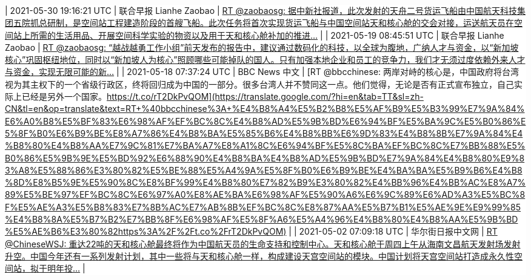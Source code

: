 | 2021-05-30 19:16:21 UTC | 联合早报 Lianhe Zaobao | [RT @zaobaosg: 据中新社报道，此次发射的天舟二号货运飞船由中国航天科技集团五院抓总研制，是空间站工程建造阶段的首艘飞船。此次任务将首次实现货运飞船与中国空间站天和核心舱的交会对接，运送航天员在空间站上所需的生活用品、开展空间科学实验的物资以及用于天和核心舱补加的推进…](https://translate.google.com/?hi=en&tab=TT&sl=zh-CN&tl=en&op=translate&text=RT+%40zaobaosg%3A+%E6%8D%AE%E4%B8%AD%E6%96%B0%E7%A4%BE%E6%8A%A5%E9%81%93%EF%BC%8C%E6%AD%A4%E6%AC%A1%E5%8F%91%E5%B0%84%E7%9A%84%E5%A4%A9%E8%88%9F%E4%BA%8C%E5%8F%B7%E8%B4%A7%E8%BF%90%E9%A3%9E%E8%88%B9%E7%94%B1%E4%B8%AD%E5%9B%BD%E8%88%AA%E5%A4%A9%E7%A7%91%E6%8A%80%E9%9B%86%E5%9B%A2%E4%BA%94%E9%99%A2%E6%8A%93%E6%80%BB%E7%A0%94%E5%88%B6%EF%BC%8C%E6%98%AF%E7%A9%BA%E9%97%B4%E7%AB%99%E5%B7%A5%E7%A8%8B%E5%BB%BA%E9%80%A0%E9%98%B6%E6%AE%B5%E7%9A%84%E9%A6%96%E8%89%98%E9%A3%9E%E8%88%B9%E3%80%82%E6%AD%A4%E6%AC%A1%E4%BB%BB%E5%8A%A1%E5%B0%86%E9%A6%96%E6%AC%A1%E5%AE%9E%E7%8E%B0%E8%B4%A7%E8%BF%90%E9%A3%9E%E8%88%B9%E4%B8%8E%E4%B8%AD%E5%9B%BD%E7%A9%BA%E9%97%B4%E7%AB%99%E5%A4%A9%E5%92%8C%E6%A0%B8%E5%BF%83%E8%88%B1%E7%9A%84%E4%BA%A4%E4%BC%9A%E5%AF%B9%E6%8E%A5%EF%BC%8C%E8%BF%90%E9%80%81%E8%88%AA%E5%A4%A9%E5%91%98%E5%9C%A8%E7%A9%BA%E9%97%B4%E7%AB%99%E4%B8%8A%E6%89%80%E9%9C%80%E7%9A%84%E7%94%9F%E6%B4%BB%E7%94%A8%E5%93%81%E3%80%81%E5%BC%80%E5%B1%95%E7%A9%BA%E9%97%B4%E7%A7%91%E5%AD%A6%E5%AE%9E%E9%AA%8C%E7%9A%84%E7%89%A9%E8%B5%84%E4%BB%A5%E5%8F%8A%E7%94%A8%E4%BA%8E%E5%A4%A9%E5%92%8C%E6%A0%B8%E5%BF%83%E8%88%B1%E8%A1%A5%E5%8A%A0%E7%9A%84%E6%8E%A8%E8%BF%9B%E2%80%A6) |
| 2021-05-19 08:45:51 UTC | 联合早报 Lianhe Zaobao | [RT @zaobaosg: “越战越勇工作小组”前天发布的报告中，建议通过数码化的科技，以全球为腹地，广纳人才与资金，以“新加坡核心”巩固枢纽地位，同时以“新加坡人为核心”照顾哪些可能掉队的国人。只有加强本地企业和员工的竞争力，我们才无须过度依赖外来人才与资金，实现无限可能的新…](https://translate.google.com/?hi=en&tab=TT&sl=zh-CN&tl=en&op=translate&text=RT+%40zaobaosg%3A+%E2%80%9C%E8%B6%8A%E6%88%98%E8%B6%8A%E5%8B%87%E5%B7%A5%E4%BD%9C%E5%B0%8F%E7%BB%84%E2%80%9D%E5%89%8D%E5%A4%A9%E5%8F%91%E5%B8%83%E7%9A%84%E6%8A%A5%E5%91%8A%E4%B8%AD%EF%BC%8C%E5%BB%BA%E8%AE%AE%E9%80%9A%E8%BF%87%E6%95%B0%E7%A0%81%E5%8C%96%E7%9A%84%E7%A7%91%E6%8A%80%EF%BC%8C%E4%BB%A5%E5%85%A8%E7%90%83%E4%B8%BA%E8%85%B9%E5%9C%B0%EF%BC%8C%E5%B9%BF%E7%BA%B3%E4%BA%BA%E6%89%8D%E4%B8%8E%E8%B5%84%E9%87%91%EF%BC%8C%E4%BB%A5%E2%80%9C%E6%96%B0%E5%8A%A0%E5%9D%A1%E6%A0%B8%E5%BF%83%E2%80%9D%E5%B7%A9%E5%9B%BA%E6%9E%A2%E7%BA%BD%E5%9C%B0%E4%BD%8D%EF%BC%8C%E5%90%8C%E6%97%B6%E4%BB%A5%E2%80%9C%E6%96%B0%E5%8A%A0%E5%9D%A1%E4%BA%BA%E4%B8%BA%E6%A0%B8%E5%BF%83%E2%80%9D%E7%85%A7%E9%A1%BE%E5%93%AA%E4%BA%9B%E5%8F%AF%E8%83%BD%E6%8E%89%E9%98%9F%E7%9A%84%E5%9B%BD%E4%BA%BA%E3%80%82%E5%8F%AA%E6%9C%89%E5%8A%A0%E5%BC%BA%E6%9C%AC%E5%9C%B0%E4%BC%81%E4%B8%9A%E5%92%8C%E5%91%98%E5%B7%A5%E7%9A%84%E7%AB%9E%E4%BA%89%E5%8A%9B%EF%BC%8C%E6%88%91%E4%BB%AC%E6%89%8D%E6%97%A0%E9%A1%BB%E8%BF%87%E5%BA%A6%E4%BE%9D%E8%B5%96%E5%A4%96%E6%9D%A5%E4%BA%BA%E6%89%8D%E4%B8%8E%E8%B5%84%E9%87%91%EF%BC%8C%E5%AE%9E%E7%8E%B0%E6%97%A0%E9%99%90%E5%8F%AF%E8%83%BD%E7%9A%84%E6%96%B0%E2%80%A6) |
| 2021-05-18 07:37:24 UTC | BBC News 中文 | [RT @bbcchinese: 两岸对峙的核心是，中国政府将台湾视为其主权下的一个省级行政区，终将回归成为中国的一部分。很多台湾人并不赞同这一点。他们觉得，无论是否有正式宣布独立，自己实际上已经是另外一个国家。https://t.co/rT2DkPvQOM](https://translate.google.com/?hi=en&tab=TT&sl=zh-CN&tl=en&op=translate&text=RT+%40bbcchinese%3A+%E4%B8%A4%E5%B2%B8%E5%AF%B9%E5%B3%99%E7%9A%84%E6%A0%B8%E5%BF%83%E6%98%AF%EF%BC%8C%E4%B8%AD%E5%9B%BD%E6%94%BF%E5%BA%9C%E5%B0%86%E5%8F%B0%E6%B9%BE%E8%A7%86%E4%B8%BA%E5%85%B6%E4%B8%BB%E6%9D%83%E4%B8%8B%E7%9A%84%E4%B8%80%E4%B8%AA%E7%9C%81%E7%BA%A7%E8%A1%8C%E6%94%BF%E5%8C%BA%EF%BC%8C%E7%BB%88%E5%B0%86%E5%9B%9E%E5%BD%92%E6%88%90%E4%B8%BA%E4%B8%AD%E5%9B%BD%E7%9A%84%E4%B8%80%E9%83%A8%E5%88%86%E3%80%82%E5%BE%88%E5%A4%9A%E5%8F%B0%E6%B9%BE%E4%BA%BA%E5%B9%B6%E4%B8%8D%E8%B5%9E%E5%90%8C%E8%BF%99%E4%B8%80%E7%82%B9%E3%80%82%E4%BB%96%E4%BB%AC%E8%A7%89%E5%BE%97%EF%BC%8C%E6%97%A0%E8%AE%BA%E6%98%AF%E5%90%A6%E6%9C%89%E6%AD%A3%E5%BC%8F%E5%AE%A3%E5%B8%83%E7%8B%AC%E7%AB%8B%EF%BC%8C%E8%87%AA%E5%B7%B1%E5%AE%9E%E9%99%85%E4%B8%8A%E5%B7%B2%E7%BB%8F%E6%98%AF%E5%8F%A6%E5%A4%96%E4%B8%80%E4%B8%AA%E5%9B%BD%E5%AE%B6%E3%80%82https%3A%2F%2Ft.co%2FrT2DkPvQOM) |
| 2021-05-02 07:09:18 UTC | 华尔街日报中文网 | [RT @ChineseWSJ: 重达22吨的天和核心舱最终将作为中国航天员的生命支持和控制中心。天和核心舱于周四上午从海南文昌航天发射场发射升空。中国今年还有一系列发射计划，其中一些将与天和核心舱一样，构成建设天宫空间站的模块。中国计划将天宫空间站打造成永久性空间站，拟于明年投…](https://translate.google.com/?hi=en&tab=TT&sl=zh-CN&tl=en&op=translate&text=RT+%40ChineseWSJ%3A+%E9%87%8D%E8%BE%BE22%E5%90%A8%E7%9A%84%E5%A4%A9%E5%92%8C%E6%A0%B8%E5%BF%83%E8%88%B1%E6%9C%80%E7%BB%88%E5%B0%86%E4%BD%9C%E4%B8%BA%E4%B8%AD%E5%9B%BD%E8%88%AA%E5%A4%A9%E5%91%98%E7%9A%84%E7%94%9F%E5%91%BD%E6%94%AF%E6%8C%81%E5%92%8C%E6%8E%A7%E5%88%B6%E4%B8%AD%E5%BF%83%E3%80%82%E5%A4%A9%E5%92%8C%E6%A0%B8%E5%BF%83%E8%88%B1%E4%BA%8E%E5%91%A8%E5%9B%9B%E4%B8%8A%E5%8D%88%E4%BB%8E%E6%B5%B7%E5%8D%97%E6%96%87%E6%98%8C%E8%88%AA%E5%A4%A9%E5%8F%91%E5%B0%84%E5%9C%BA%E5%8F%91%E5%B0%84%E5%8D%87%E7%A9%BA%E3%80%82%E4%B8%AD%E5%9B%BD%E4%BB%8A%E5%B9%B4%E8%BF%98%E6%9C%89%E4%B8%80%E7%B3%BB%E5%88%97%E5%8F%91%E5%B0%84%E8%AE%A1%E5%88%92%EF%BC%8C%E5%85%B6%E4%B8%AD%E4%B8%80%E4%BA%9B%E5%B0%86%E4%B8%8E%E5%A4%A9%E5%92%8C%E6%A0%B8%E5%BF%83%E8%88%B1%E4%B8%80%E6%A0%B7%EF%BC%8C%E6%9E%84%E6%88%90%E5%BB%BA%E8%AE%BE%E5%A4%A9%E5%AE%AB%E7%A9%BA%E9%97%B4%E7%AB%99%E7%9A%84%E6%A8%A1%E5%9D%97%E3%80%82%E4%B8%AD%E5%9B%BD%E8%AE%A1%E5%88%92%E5%B0%86%E5%A4%A9%E5%AE%AB%E7%A9%BA%E9%97%B4%E7%AB%99%E6%89%93%E9%80%A0%E6%88%90%E6%B0%B8%E4%B9%85%E6%80%A7%E7%A9%BA%E9%97%B4%E7%AB%99%EF%BC%8C%E6%8B%9F%E4%BA%8E%E6%98%8E%E5%B9%B4%E6%8A%95%E2%80%A6) |